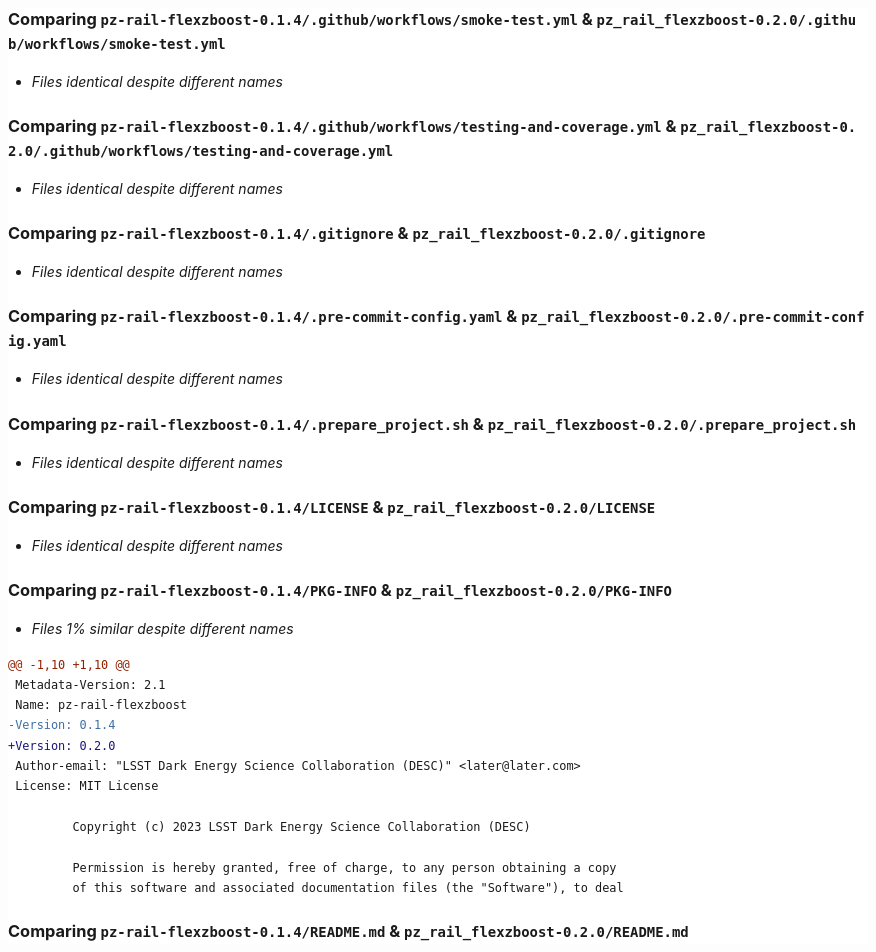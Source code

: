 ### Comparing `pz-rail-flexzboost-0.1.4/.github/workflows/smoke-test.yml` & `pz_rail_flexzboost-0.2.0/.github/workflows/smoke-test.yml`

 * *Files identical despite different names*

### Comparing `pz-rail-flexzboost-0.1.4/.github/workflows/testing-and-coverage.yml` & `pz_rail_flexzboost-0.2.0/.github/workflows/testing-and-coverage.yml`

 * *Files identical despite different names*

### Comparing `pz-rail-flexzboost-0.1.4/.gitignore` & `pz_rail_flexzboost-0.2.0/.gitignore`

 * *Files identical despite different names*

### Comparing `pz-rail-flexzboost-0.1.4/.pre-commit-config.yaml` & `pz_rail_flexzboost-0.2.0/.pre-commit-config.yaml`

 * *Files identical despite different names*

### Comparing `pz-rail-flexzboost-0.1.4/.prepare_project.sh` & `pz_rail_flexzboost-0.2.0/.prepare_project.sh`

 * *Files identical despite different names*

### Comparing `pz-rail-flexzboost-0.1.4/LICENSE` & `pz_rail_flexzboost-0.2.0/LICENSE`

 * *Files identical despite different names*

### Comparing `pz-rail-flexzboost-0.1.4/PKG-INFO` & `pz_rail_flexzboost-0.2.0/PKG-INFO`

 * *Files 1% similar despite different names*

```diff
@@ -1,10 +1,10 @@
 Metadata-Version: 2.1
 Name: pz-rail-flexzboost
-Version: 0.1.4
+Version: 0.2.0
 Author-email: "LSST Dark Energy Science Collaboration (DESC)" <later@later.com>
 License: MIT License
         
         Copyright (c) 2023 LSST Dark Energy Science Collaboration (DESC)
         
         Permission is hereby granted, free of charge, to any person obtaining a copy
         of this software and associated documentation files (the "Software"), to deal
```

### Comparing `pz-rail-flexzboost-0.1.4/README.md` & `pz_rail_flexzboost-0.2.0/README.md`
